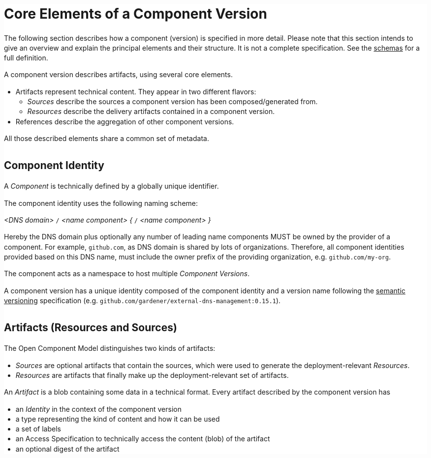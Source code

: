 # Core Elements of a Component Version

The following section describes how a component (version) is specified in more detail.
Please note that this section intends to give an overview and explain the principal
elements and their structure. It is not a complete specification.
See the [schemas](https://github.com/open-component-model/ocm/tree/main/resources)
for a full definition.

A component version describes artifacts, using several core elements.

- Artifacts represent technical content. They appear in two different flavors:
  - *Sources* describe the sources a component version has been composed/generated from.
  - *Resources* describe the delivery artifacts contained in a component version.
- References describe the aggregation of other component versions.

All those described elements share a common set of metadata.

## Component Identity

A *Component* is technically defined by a globally unique identifier.

The component identity uses the following naming scheme:

<div>

*&lt;DNS domain>* `/` *&lt;name component> {* `/` *&lt;name component> }*

</div>

Hereby the DNS domain plus optionally any number of leading name components MUST
be owned by the provider of a component. For example, `github.com`, as DNS domain
is shared by lots of organizations. Therefore, all component identities provided
based on this DNS name, must include the owner prefix of the providing
organization, e.g. `github.com/my-org`.

The component acts as a namespace to host multiple *Component Versions*.

A component version has a unique identity composed of the component identity
and a version name following the [semantic versioning](https://semver.org)
specification (e.g. `github.com/gardener/external-dns-management:0.15.1`).

## Artifacts (Resources and Sources)

The Open Component Model distinguishes two kinds of artifacts:
- *Sources* are optional artifacts that contain the sources, which
  were used to generate the deployment-relevant *Resources*.
- *Resources* are artifacts that finally make up the deployment-relevant set of artifacts.

An *Artifact* is a blob containing some data in a technical format.
Every artifact described by the component version has

- an *Identity* in the context of the component version
- a type representing the kind of content and how it can be used
- a set of labels
- an Access Specification to technically access the content (blob) of the artifact
- an optional digest of the artifact
